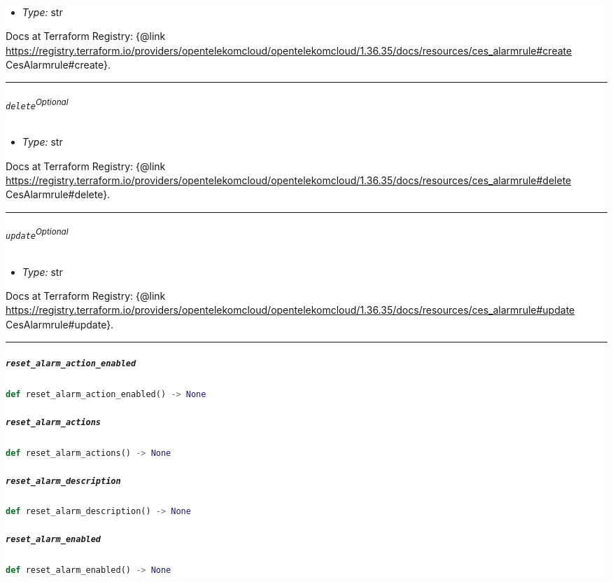 - *Type:* str

Docs at Terraform Registry: {@link https://registry.terraform.io/providers/opentelekomcloud/opentelekomcloud/1.36.35/docs/resources/ces_alarmrule#create CesAlarmrule#create}.

---

###### `delete`<sup>Optional</sup> <a name="delete" id="@cdktf/provider-opentelekomcloud.cesAlarmrule.CesAlarmrule.putTimeouts.parameter.delete"></a>

- *Type:* str

Docs at Terraform Registry: {@link https://registry.terraform.io/providers/opentelekomcloud/opentelekomcloud/1.36.35/docs/resources/ces_alarmrule#delete CesAlarmrule#delete}.

---

###### `update`<sup>Optional</sup> <a name="update" id="@cdktf/provider-opentelekomcloud.cesAlarmrule.CesAlarmrule.putTimeouts.parameter.update"></a>

- *Type:* str

Docs at Terraform Registry: {@link https://registry.terraform.io/providers/opentelekomcloud/opentelekomcloud/1.36.35/docs/resources/ces_alarmrule#update CesAlarmrule#update}.

---

##### `reset_alarm_action_enabled` <a name="reset_alarm_action_enabled" id="@cdktf/provider-opentelekomcloud.cesAlarmrule.CesAlarmrule.resetAlarmActionEnabled"></a>

```python
def reset_alarm_action_enabled() -> None
```

##### `reset_alarm_actions` <a name="reset_alarm_actions" id="@cdktf/provider-opentelekomcloud.cesAlarmrule.CesAlarmrule.resetAlarmActions"></a>

```python
def reset_alarm_actions() -> None
```

##### `reset_alarm_description` <a name="reset_alarm_description" id="@cdktf/provider-opentelekomcloud.cesAlarmrule.CesAlarmrule.resetAlarmDescription"></a>

```python
def reset_alarm_description() -> None
```

##### `reset_alarm_enabled` <a name="reset_alarm_enabled" id="@cdktf/provider-opentelekomcloud.cesAlarmrule.CesAlarmrule.resetAlarmEnabled"></a>

```python
def reset_alarm_enabled() -> None
```
